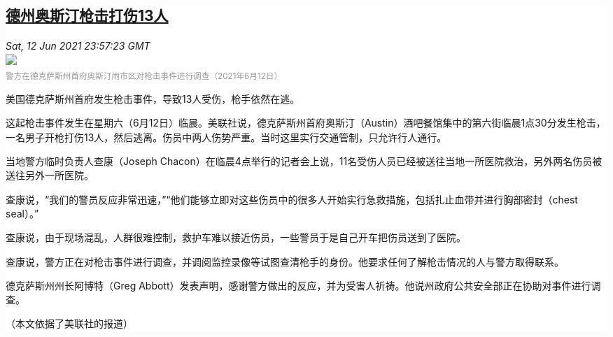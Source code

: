 
[德州奥斯汀枪击打伤13人](https://www.voachinese.com/a/austin-shooting-wounds-13-20210612/5926888.html)
------

<div><i>Sat, 12 Jun 2021 23:57:23 GMT</i></div><img src="https://images.weserv.nl?url=gdb.voanews.com/e1a0e3d5-7294-4cbd-a782-1c15243d932c_r1_s_w900.jpg" width="100%"><div><small style="color: #999;">警方在德克萨斯州首府奥斯汀闹市区对枪击事件进行调查（2021年6月12日）</small></div><p>美国德克萨斯州首府发生枪击事件，导致13人受伤，枪手依然在逃。</p><p>这起枪击事件发生在星期六（6月12日）临晨。美联社说，德克萨斯州首府奥斯汀（Austin）酒吧餐馆集中的第六街临晨1点30分发生枪击，一名男子开枪打伤13人，然后逃离。伤员中两人伤势严重。当时这里实行交通管制，只允许行人通行。</p><p>当地警方临时负责人查康（Joseph Chacon）在临晨4点举行的记者会上说，11名受伤人员已经被送往当地一所医院救治，另外两名伤员被送往另外一所医院。</p><p>查康说，“我们的警员反应非常迅速，”“他们能够立即对这些伤员中的很多人开始实行急救措施，包括扎止血带并进行胸部密封（chest seal）。”</p><p>查康说，由于现场混乱，人群很难控制，救护车难以接近伤员，一些警员于是自己开车把伤员送到了医院。</p><p>查康说，警方正在对枪击事件进行调查，并调阅监控录像等试图查清枪手的身份。他要求任何了解枪击情况的人与警方取得联系。</p><p>德克萨斯州州长阿博特（Greg Abbott）发表声明，感谢警方做出的反应，并为受害人祈祷。他说州政府公共安全部正在协助对事件进行调查。</p><p>（本文依据了美联社的报道）</p>
